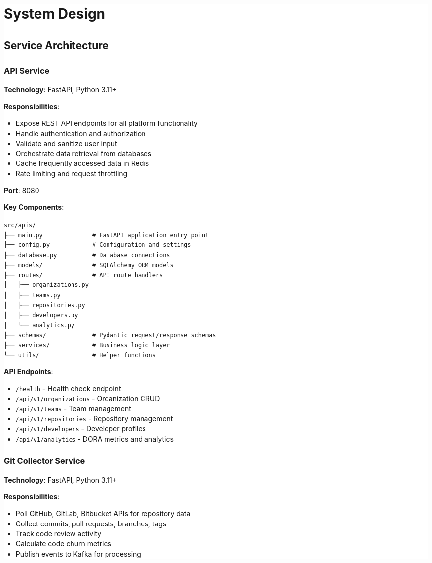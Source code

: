 # System Design

## Service Architecture

### API Service

**Technology**: FastAPI, Python 3.11+

**Responsibilities**:

- Expose REST API endpoints for all platform functionality
- Handle authentication and authorization
- Validate and sanitize user input
- Orchestrate data retrieval from databases
- Cache frequently accessed data in Redis
- Rate limiting and request throttling

**Port**: 8080

**Key Components**:

```
src/apis/
├── main.py              # FastAPI application entry point
├── config.py            # Configuration and settings
├── database.py          # Database connections
├── models/              # SQLAlchemy ORM models
├── routes/              # API route handlers
│   ├── organizations.py
│   ├── teams.py
│   ├── repositories.py
│   ├── developers.py
│   └── analytics.py
├── schemas/             # Pydantic request/response schemas
├── services/            # Business logic layer
└── utils/               # Helper functions
```

**API Endpoints**:

- `/health` - Health check endpoint
- `/api/v1/organizations` - Organization CRUD
- `/api/v1/teams` - Team management
- `/api/v1/repositories` - Repository management
- `/api/v1/developers` - Developer profiles
- `/api/v1/analytics` - DORA metrics and analytics

### Git Collector Service

**Technology**: FastAPI, Python 3.11+

**Responsibilities**:

- Poll GitHub, GitLab, Bitbucket APIs for repository data
- Collect commits, pull requests, branches, tags
- Track code review activity
- Calculate code churn metrics
- Publish events to Kafka for processing
